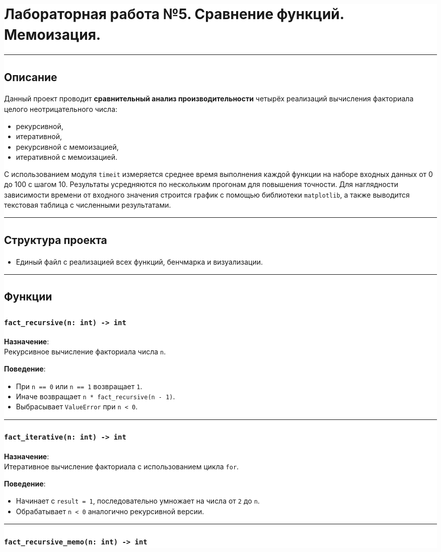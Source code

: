 # Лабораторная работа №5. Сравнение функций. Мемоизация.

---

## Описание

Данный проект проводит **сравнительный анализ производительности** четырёх реализаций вычисления факториала целого неотрицательного числа:  
- рекурсивной,  
- итеративной,  
- рекурсивной с мемоизацией,  
- итеративной с мемоизацией.  

С использованием модуля `timeit` измеряется среднее время выполнения каждой функции на наборе входных данных от 0 до 100 с шагом 10. Результаты усредняются по нескольким прогонам для повышения точности. Для наглядности зависимости времени от входного значения строится график с помощью библиотеки `matplotlib`, а также выводится текстовая таблица с численными результатами.

---

## Структура проекта

- Единый файл с реализацией всех функций, бенчмарка и визуализации.

---

## Функции

### `fact_recursive(n: int) -> int`

**Назначение**:  
Рекурсивное вычисление факториала числа `n`.

**Поведение**:  
- При `n == 0` или `n == 1` возвращает `1`.  
- Иначе возвращает `n * fact_recursive(n - 1)`.  
- Выбрасывает `ValueError` при `n < 0`.

---

### `fact_iterative(n: int) -> int`

**Назначение**:  
Итеративное вычисление факториала с использованием цикла `for`.

**Поведение**:  
- Начинает с `result = 1`, последовательно умножает на числа от `2` до `n`.  
- Обрабатывает `n < 0` аналогично рекурсивной версии.

---

### `fact_recursive_memo(n: int) -> int`
